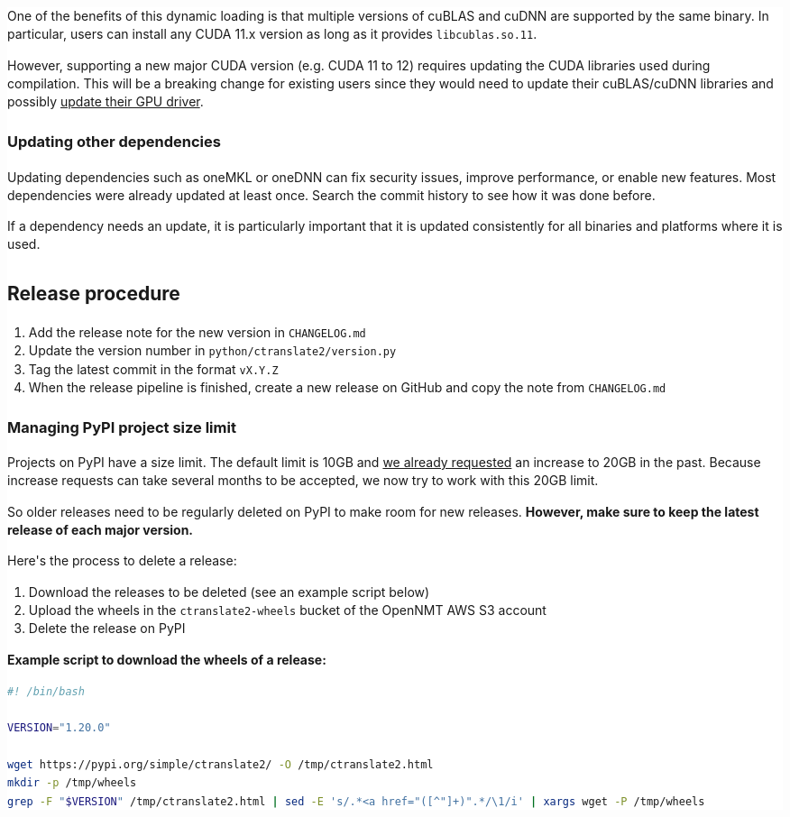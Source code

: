 One of the benefits of this dynamic loading is that multiple versions of cuBLAS and cuDNN are supported by the same binary. In particular, users can install any CUDA 11.x version as long as it provides `libcublas.so.11`.

However, supporting a new major CUDA version (e.g. CUDA 11 to 12) requires updating the CUDA libraries used during compilation. This will be a breaking change for existing users since they would need to update their cuBLAS/cuDNN libraries and possibly [update their GPU driver](https://docs.nvidia.com/deploy/cuda-compatibility/).

### Updating other dependencies

Updating dependencies such as oneMKL or oneDNN can fix security issues, improve performance, or enable new features. Most dependencies were already updated at least once. Search the commit history to see how it was done before.

If a dependency needs an update, it is particularly important that it is updated consistently for all binaries and platforms where it is used.

## Release procedure

1. Add the release note for the new version in `CHANGELOG.md`
1. Update the version number in `python/ctranslate2/version.py`
1. Tag the latest commit in the format `vX.Y.Z`
1. When the release pipeline is finished, create a new release on GitHub and copy the note from `CHANGELOG.md`

### Managing PyPI project size limit

Projects on PyPI have a size limit. The default limit is 10GB and [we already requested](https://github.com/pypi/support/issues/1480) an increase to 20GB in the past. Because increase requests can take several months to be accepted, we now try to work with this 20GB limit.

So older releases need to be regularly deleted on PyPI to make room for new releases. **However, make sure to keep the latest release of each major version.**

Here's the process to delete a release:

1. Download the releases to be deleted (see an example script below)
1. Upload the wheels in the `ctranslate2-wheels` bucket of the OpenNMT AWS S3 account
1. Delete the release on PyPI

**Example script to download the wheels of a release:**

```bash
#! /bin/bash

VERSION="1.20.0"

wget https://pypi.org/simple/ctranslate2/ -O /tmp/ctranslate2.html
mkdir -p /tmp/wheels
grep -F "$VERSION" /tmp/ctranslate2.html | sed -E 's/.*<a href="([^"]+)".*/\1/i' | xargs wget -P /tmp/wheels
```
